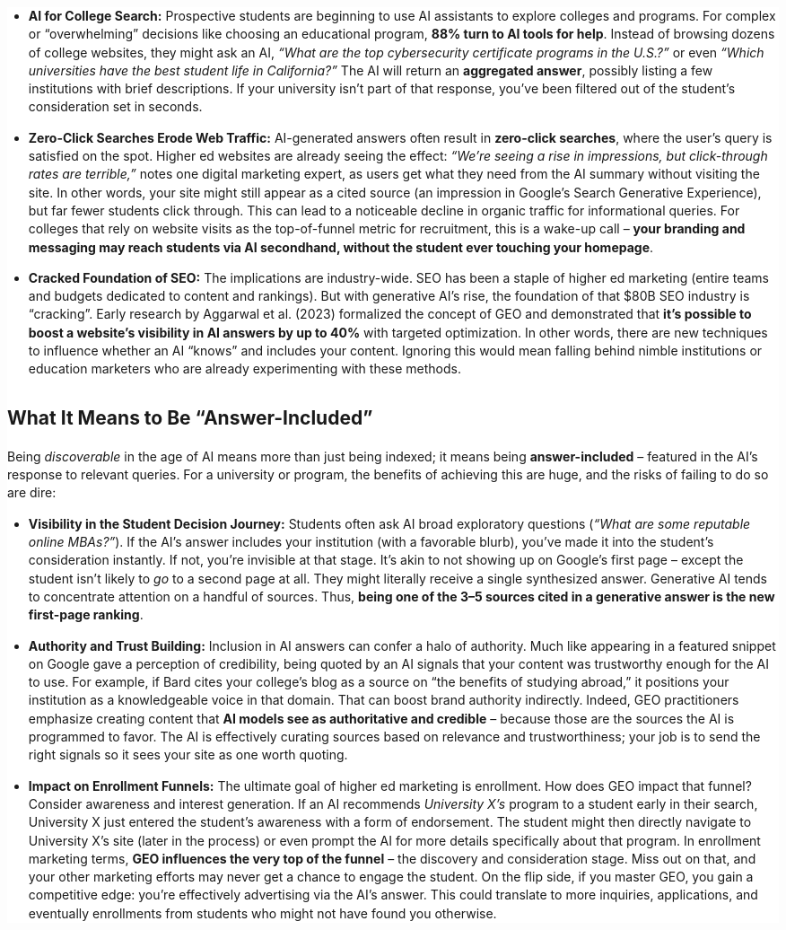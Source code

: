 * **AI for College Search:** Prospective students are beginning to use AI assistants to explore colleges and programs. For complex or “overwhelming” decisions like choosing an educational program, **88% turn to AI tools for help**. Instead of browsing dozens of college websites, they might ask an AI, *“What are the top cybersecurity certificate programs in the U.S.?”* or even *“Which universities have the best student life in California?”* The AI will return an **aggregated answer**, possibly listing a few institutions with brief descriptions. If your university isn’t part of that response, you’ve been filtered out of the student’s consideration set in seconds.

* **Zero-Click Searches Erode Web Traffic:** AI-generated answers often result in **zero-click searches**, where the user’s query is satisfied on the spot. Higher ed websites are already seeing the effect: *“We’re seeing a rise in impressions, but click-through rates are terrible,”* notes one digital marketing expert, as users get what they need from the AI summary without visiting the site. In other words, your site might still appear as a cited source (an impression in Google’s Search Generative Experience), but far fewer students click through. This can lead to a noticeable decline in organic traffic for informational queries. For colleges that rely on website visits as the top-of-funnel metric for recruitment, this is a wake-up call – **your branding and messaging may reach students via AI secondhand, without the student ever touching your homepage**.

* **Cracked Foundation of SEO:** The implications are industry-wide. SEO has been a staple of higher ed marketing (entire teams and budgets dedicated to content and rankings). But with generative AI’s rise, the foundation of that \$80B SEO industry is “cracking”. Early research by Aggarwal et al. (2023) formalized the concept of GEO and demonstrated that **it’s possible to boost a website’s visibility in AI answers by up to 40%** with targeted optimization. In other words, there are new techniques to influence whether an AI “knows” and includes your content. Ignoring this would mean falling behind nimble institutions or education marketers who are already experimenting with these methods.

## What It Means to Be “Answer-Included”

Being *discoverable* in the age of AI means more than just being indexed; it means being **answer-included** – featured in the AI’s response to relevant queries. For a university or program, the benefits of achieving this are huge, and the risks of failing to do so are dire:

* **Visibility in the Student Decision Journey:** Students often ask AI broad exploratory questions (*“What are some reputable online MBAs?”*). If the AI’s answer includes your institution (with a favorable blurb), you’ve made it into the student’s consideration instantly. If not, you’re invisible at that stage. It’s akin to not showing up on Google’s first page – except the student isn’t likely to *go* to a second page at all. They might literally receive a single synthesized answer. Generative AI tends to concentrate attention on a handful of sources. Thus, **being one of the 3–5 sources cited in a generative answer is the new first-page ranking**.

* **Authority and Trust Building:** Inclusion in AI answers can confer a halo of authority. Much like appearing in a featured snippet on Google gave a perception of credibility, being quoted by an AI signals that your content was trustworthy enough for the AI to use. For example, if Bard cites your college’s blog as a source on “the benefits of studying abroad,” it positions your institution as a knowledgeable voice in that domain. That can boost brand authority indirectly. Indeed, GEO practitioners emphasize creating content that **AI models see as authoritative and credible** – because those are the sources the AI is programmed to favor. The AI is effectively curating sources based on relevance and trustworthiness; your job is to send the right signals so it sees your site as one worth quoting.

* **Impact on Enrollment Funnels:** The ultimate goal of higher ed marketing is enrollment. How does GEO impact that funnel? Consider awareness and interest generation. If an AI recommends *University X’s* program to a student early in their search, University X just entered the student’s awareness with a form of endorsement. The student might then directly navigate to University X’s site (later in the process) or even prompt the AI for more details specifically about that program. In enrollment marketing terms, **GEO influences the very top of the funnel** – the discovery and consideration stage. Miss out on that, and your other marketing efforts may never get a chance to engage the student. On the flip side, if you master GEO, you gain a competitive edge: you’re effectively advertising via the AI’s answer. This could translate to more inquiries, applications, and eventually enrollments from students who might not have found you otherwise.
